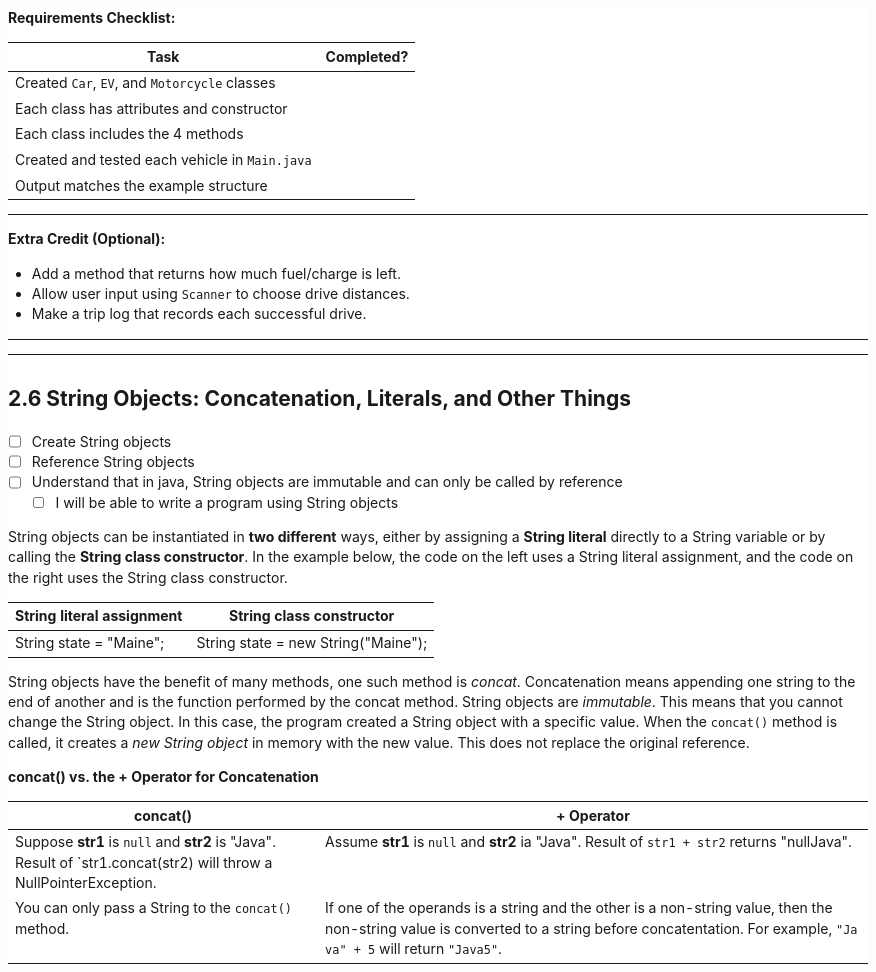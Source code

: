 **Requirements Checklist:**

| Task                                           | Completed? |
| ---------------------------------------------- | ---------- |
| Created `Car`, `EV`, and `Motorcycle` classes  |          |
| Each class has attributes and constructor      |          |
| Each class includes the 4 methods              |          |
| Created and tested each vehicle in `Main.java` |          |
| Output matches the example structure           |         |

---

**Extra Credit (Optional):**

* Add a method that returns how much fuel/charge is left.
* Allow user input using `Scanner` to choose drive distances.
* Make a trip log that records each successful drive.

---

_____________________________________________________________________________________________________

## 2.6 String Objects: Concatenation, Literals, and Other Things

- [ ] Create String objects
- [ ] Reference String objects
- [ ] Understand that in java, String objects are immutable and can only be called by reference
	- [ ] I will be able to write a program using String objects

String objects can be instantiated in **two different** ways, either by assigning a **String literal** directly to a String variable or by calling the **String class constructor**. In the example below, the code on the left uses a String literal assignment, and the code on the right uses the String class constructor.

| String literal assignment | String class constructor |
| ----------- | ---------- |
| String state = "Maine"; | String state = new String("Maine"); |

String objects have the benefit of many methods, one such method is *concat*. Concatenation means appending one string to the end of another and is the function performed by the concat method.
String objects are *immutable*. This means that you cannot change the String object.  In this case, the program created a String object with a specific value. When the `concat()` method is called, it creates a *new String object* in memory with the new value. This does not replace the original reference.

**concat() vs. the + Operator for Concatenation**

| concat() | + Operator |
| ----------- | ---------- |
| Suppose **str1** is `null` and **str2** is "Java".  Result of `str1.concat(str2) will throw a NullPointerException.| Assume **str1** is `null` and **str2** ia "Java".  Result of `str1 + str2` returns "nullJava". |
| You can only pass a String to the `concat()` method. |  If one of the operands is a string and the other is a non-string value, then the non-string value is converted to a string before concatentation.  For example, ` "Java" + 5 ` will return ` "Java5" `. |

